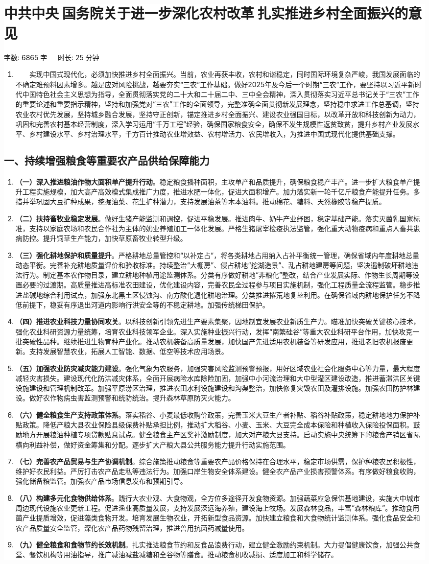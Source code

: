 # 中共中央 国务院关于进一步深化农村改革 扎实推进乡村全面振兴的意见[](https://sakib.local/政治理论/时政篇/2025中央一号文件.html#中共中央-国务院关于进一步深化农村改革-扎实推进乡村全面振兴的意见)

 字数: 6865 字   时长: 25 分钟

1.   实现中国式现代化，必须加快推进乡村全面振兴。当前，农业再获丰收，农村和谐稳定，同时国际环境复杂严峻，我国发展面临的不确定难预料因素增多。越是应对风险挑战，越要夯实“三农”工作基础。做好2025年及今后一个时期“三农”工作，要坚持以习近平新时代中国特色社会主义思想为指导，全面贯彻落实党的二十大和二十届二中、三中全会精神，深入贯彻落实习近平总书记关于“三农”工作的重要论述和重要指示精神，坚持和加强党对“三农”工作的全面领导，完整准确全面贯彻新发展理念，坚持稳中求进工作总基调，坚持农业农村优先发展，坚持城乡融合发展，坚持守正创新，锚定推进乡村全面振兴、建设农业强国目标，以改革开放和科技创新为动力，巩固和完善农村基本经营制度，深入学习运用“千万工程”经验，确保国家粮食安全，确保不发生规模性返贫致贫，提升乡村产业发展水平、乡村建设水平、乡村治理水平，千方百计推动农业增效益、农村增活力、农民增收入，为推进中国式现代化提供基础支撑。

## 一、持续增强粮食等重要农产品供给保障能力[](https://sakib.local/政治理论/时政篇/2025中央一号文件.html#一、持续增强粮食等重要农产品供给保障能力)

1. **（一）深入推进粮油作物大面积单产提升行动**。稳定粮食播种面积，主攻单产和品质提升，确保粮食稳产丰产。进一步扩大粮食单产提升工程实施规模，加大高产高效模式集成推广力度，推进水肥一体化，促进大面积增产。加力落实新一轮千亿斤粮食产能提升任务。多措并举巩固大豆扩种成果，挖掘油菜、花生扩种潜力，支持发展油茶等木本油料。推动棉花、糖料、天然橡胶等稳产提质。

   

2. **（二）扶持畜牧业稳定发展**。做好生猪产能监测和调控，促进平稳发展。推进肉牛、奶牛产业纾困，稳定基础产能。落实灭菌乳国家标准，支持以家庭农场和农民合作社为主体的奶业养殖加工一体化发展。严格生猪屠宰检疫执法监管，强化重大动物疫病和重点人畜共患病防控。提升饲草生产能力，加快草原畜牧业转型升级。

   

3. **（三）强化耕地保护和质量提升**。严格耕地总量管控和“以补定占”，将各类耕地占用纳入占补平衡统一管理，确保省域内年度耕地总量动态平衡。完善补充耕地质量评价和验收标准。持续整治“大棚房”、侵占耕地“挖湖造景”、乱占耕地建房等问题，坚决遏制破坏耕地违法行为。制定基本农作物目录，建立耕地种植用途监测体系。分类有序做好耕地“非粮化”整改，结合产业发展实际、作物生长周期等设置必要的过渡期。高质量推进高标准农田建设，优化建设内容，完善农民全过程参与项目实施机制，强化工程质量全流程监管。稳步推进盐碱地综合利用试点，加强东北黑土区侵蚀沟、南方酸化退化耕地治理。分类推进撂荒地复垦利用。在确保省域内耕地保护任务不降低前提下，稳妥有序退出河道内影响行洪安全等的不稳定耕地。加强传统梯田保护。

   

4. **（四）推进农业科技力量协同攻关**。以科技创新引领先进生产要素集聚，因地制宜发展农业新质生产力。瞄准加快突破关键核心技术，强化农业科研资源力量统筹，培育农业科技领军企业。深入实施种业振兴行动，发挥“南繁硅谷”等重大农业科研平台作用，加快攻克一批突破性品种。继续推进生物育种产业化。推动农机装备高质量发展，加快国产先进适用农机装备等研发应用，推进老旧农机报废更新。支持发展智慧农业，拓展人工智能、数据、低空等技术应用场景。

   

5. **（五）加强农业防灾减灾能力建设**。强化气象为农服务，加强灾害风险监测预警预报，用好区域农业社会化服务中心等力量，最大程度减轻灾害损失。建设现代化防洪减灾体系，全面开展病险水库除险加固，加强中小河流治理和大中型灌区建设改造，推进蓄滞洪区关键设施建设和管理机制改革。加强平原涝区治理，推进农田水利设施建设和沟渠整治，加快修复灾毁农田及灌排设施。加强农田防护林建设。做好农作物病虫害监测预警和统防统治。提升森林草原防灭火能力。

   

6. **（六）健全粮食生产支持政策体系**。落实稻谷、小麦最低收购价政策，完善玉米大豆生产者补贴、稻谷补贴政策，稳定耕地地力保护补贴政策。降低产粮大县农业保险县级保费补贴承担比例，推动扩大稻谷、小麦、玉米、大豆完全成本保险和种植收入保险投保面积。鼓励地方开展粮油种植专项贷款贴息试点。健全粮食主产区奖补激励制度，加大对产粮大县支持。启动实施中央统筹下的粮食产销区省际横向利益补偿，做好资金筹集和分配。逐步扩大产粮大县公共服务能力提升行动实施范围。

   

7. **（七）完善农产品贸易与生产协调机制**。综合施策推动粮食等重要农产品价格保持在合理水平，稳定市场供需，保护种粮农民积极性，维护好农民利益。严厉打击农产品走私等违法行为。加强口岸生物安全体系建设。健全农产品产业损害预警体系。有序做好粮食收购，强化储备粮监管。加强农产品市场信息发布和预期引导。

   

8. **（八）构建多元化食物供给体系**。践行大农业观、大食物观，全方位多途径开发食物资源。加强蔬菜应急保供基地建设，实施大中城市周边现代设施农业更新工程。促进渔业高质量发展，支持发展深远海养殖，建设海上牧场。发展森林食品，丰富“森林粮库”。推动食用菌产业提质增效，促进藻类食物开发。培育发展生物农业，开拓新型食品资源。加快建立粮食和大食物统计监测体系。强化食品安全和农产品质量安全监管，深化农产品药物残留治理，推进兽用抗菌药减量使用。

   

9. **（九）健全粮食和食物节约长效机制**。扎实推进粮食节约和反食品浪费行动，建立健全激励约束机制。大力提倡健康饮食，加强公共食堂、餐饮机构等用油指导，推广减油减盐减糖和全谷物等膳食。推动粮食机收减损、适度加工和科学储存。
